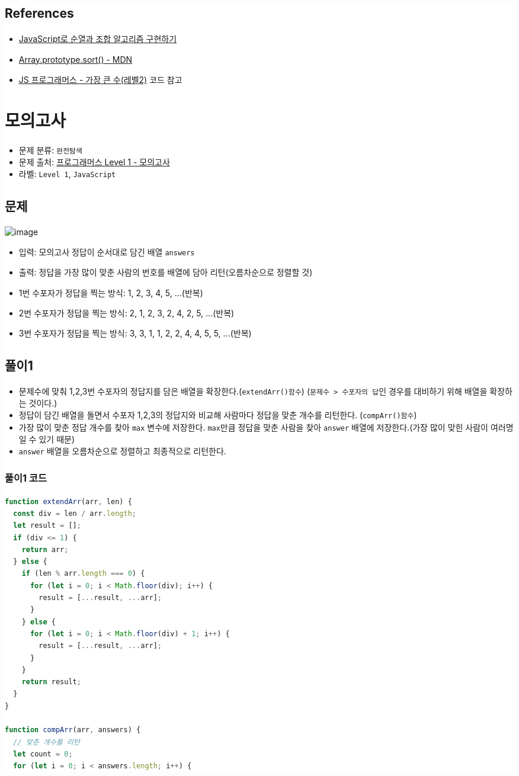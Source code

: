 ## References

- [JavaScript로 순열과 조합 알고리즘 구현하기](https://jun-choi-4928.medium.com/javascript%EB%A1%9C-%EC%88%9C%EC%97%B4%EA%B3%BC-%EC%A1%B0%ED%95%A9-%EC%95%8C%EA%B3%A0%EB%A6%AC%EC%A6%98-%EA%B5%AC%ED%98%84%ED%95%98%EA%B8%B0-21df4b536349)

- [Array.prototype.sort() - MDN](https://developer.mozilla.org/ko/docs/Web/JavaScript/Reference/Global_Objects/Array/sort)

- [JS 프로그래머스 - 가장 큰 수(레벨2)](https://taesung1993.tistory.com/20) 코드 참고

# 모의고사

- 문제 분류: `완전탐색`
- 문제 출처: [프로그래머스 Level 1 - 모의고사](https://programmers.co.kr/learn/courses/30/lessons/42746)
- 라벨: `Level 1`, `JavaScript`

## 문제

![image](https://user-images.githubusercontent.com/33214449/130099885-2af9dc07-5823-4beb-8a51-a7ed55a86217.png)

- 입력: 모의고사 정답이 순서대로 담긴 배열 `answers`
- 출력: 정답을 가장 많이 맞춘 사람의 번호를 배열에 담아 리턴(오름차순으로 정렬할 것)

- 1번 수포자가 정답을 찍는 방식: 1, 2, 3, 4, 5, ...(반복)
- 2번 수포자가 정답을 찍는 방식: 2, 1, 2, 3, 2, 4, 2, 5, ...(반복)
- 3번 수포자가 정답을 찍는 방식: 3, 3, 1, 1, 2, 2, 4, 4, 5, 5, ...(반복)

## 풀이1

- 문제수에 맞춰 1,2,3번 수포자의 정답지를 담은 배열을 확장한다.(`extendArr()함수`) (`문제수 > 수포자의 답`인 경우를 대비하기 위해 배열을 확장하는 것이다.)
- 정답이 담긴 배열을 돌면서 수포자 1,2,3의 정답지와 비교해 사람마다 정답을 맞춘 개수를 리턴한다. (`compArr()함수`)
- 가장 많이 맞춘 정답 개수를 찾아 `max` 변수에 저장한다. `max`만큼 정답을 맞춘 사람을 찾아 `answer` 배열에 저장한다.(가장 많이 맞힌 사람이 여러명일 수 있기 때문)
- `answer` 배열을 오름차순으로 정렬하고 최종적으로 리턴한다.

### 풀이1 코드

```js
function extendArr(arr, len) {
  const div = len / arr.length;
  let result = [];
  if (div <= 1) {
    return arr;
  } else {
    if (len % arr.length === 0) {
      for (let i = 0; i < Math.floor(div); i++) {
        result = [...result, ...arr];
      }
    } else {
      for (let i = 0; i < Math.floor(div) + 1; i++) {
        result = [...result, ...arr];
      }
    }
    return result;
  }
}

function compArr(arr, answers) {
  // 맞춘 개수를 리턴
  let count = 0;
  for (let i = 0; i < answers.length; i++) {
```
